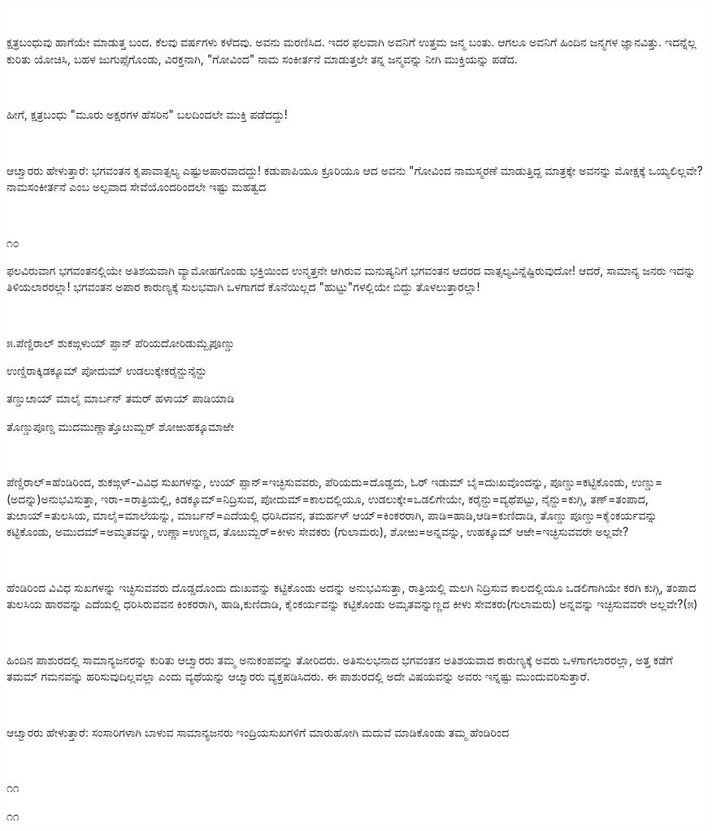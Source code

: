  

ಕ್ಷತ್ರಬಂಧುವು ಹಾಗೆಯೇ ಮಾಡುತ್ತ ಬಂದ. ಕೆಲವು ವರ್ಷಗಳು ಕಳೆದವು. ಅವನು ಮರಣಿಸಿದ. ಇದರ ಫಲವಾಗಿ ಅವನಿಗೆ ಉತ್ತಮ ಜನ್ಮ ಬಂತು. ಆಗಲೂ ಅವನಿಗೆ ಹಿಂದಿನ ಜನ್ಮಗಳ ಜ್ಞಾನವಿತ್ತು. ಇದನ್ನೆಲ್ಲ ಕುರಿತು ಯೋಚಿಸಿ, ಬಹಳ ಜುಗುಪ್ಸೆಗೊಂಡು, ವಿರಕ್ತನಾಗಿ, "ಗೋವಿಂದ" ನಾಮ ಸಂಕೀರ್ತನೆ ಮಾಡುತ್ತಲೇ ತನ್ನ ಜನ್ಮವನ್ನು ನೀಗಿ ಮುಕ್ತಿಯನ್ನು ಪಡೆದ.

 

ಹೀಗೆ, ಕ್ಷತ್ರಬಂಧು "ಮೂರು ಅಕ್ಷರಗಳ ಹೆಸರಿನ" ಬಲದಿಂದಲೇ ಮುಕ್ತಿ ಪಡೆದದ್ದು\!

 

ಆೞ್ವಾರರು ಹೇಳುತ್ತಾರೆ: ಭಗವಂತನ ಕೃಪಾವಾತ್ಸಲ್ಯ ಎಷ್ಟುಅಪಾರವಾದದ್ದು\! ಕಡುಪಾಪಿಯೂ ಕ್ರೂರಿಯೂ ಆದ ಅವನು "ಗೋವಿಂದ ನಾಮಸ್ಮರಣೆ ಮಾಡುತ್ತಿದ್ದ ಮಾತ್ರಕ್ಕೇ ಅವನನ್ನು ಮೋಕ್ಷಕ್ಕೆ ಒಯ್ಯಲಿಲ್ಲವೇ? ನಾಮಸಂಕೀರ್ತನೆ ಎಂಬ ಅಲ್ಪವಾದ ಸೇವೆಯೊಂದರಿಂದಲೇ ಇಷ್ಟು ಮಹತ್ವದ

 

೧೦

ಫಲವಿರುವಾಗ ಭಗವಂತನಲ್ಲಿಯೇ ಅತಿಶಯವಾಗಿ ವ್ಯಾಮೋಹಗೊಂಡು ಭಕ್ತಿಯಿಂದ ಉನ್ಮತ್ತನೇ ಆಗಿರುವ ಮನುಷ್ಯನಿಗೆ ಭಗವಂತನ ಆದರದ ವಾತ್ಸಲ್ಯವಿನ್ನೆಷ್ಟಿರುವುದೋ\! ಆದರೆ, ಸಾಮಾನ್ಯ ಜನರು ಇದನ್ನು ತಿಳಿಯಲಾರರಲ್ಲಾ\! ಭಗವಂತನ ಅಪಾರ ಕಾರುಣ್ಯಕ್ಕೆ ಸುಲಭವಾಗಿ ಒಳಗಾಗದೆ ಕೊನೆಯಿಲ್ಲದ "ಹುಟ್ಟು"ಗಳಲ್ಲಿಯೇ ಬಿದ್ದು ತೊಳಲುತ್ತಾರಲ್ಲಾ\!

 

೫.ಪೆಣ್ಡಿರಾಲ್ ಶುಕಙ್ಗಳುಯ್ ಪ್ಪಾನ್ ಪೆರಿಯದೋರಿಡುಮ್ಬೈಪೂಣ್ಡು

ಉಣ್ಡಿರಾಕ್ಕಿಡಕ್ಕೂಮ್ ಪೋದುಮ್ ಉಡಲುಕ್ಕೇಕರೈನ್ದುನೈನ್ದು

ತಣ್ಡುೞಾಯ್ ಮಾಲೈ ಮಾರ್ಬನ್ ತಮರ್ ಹಳಾಯ್ ಪಾಡಿಯಾಡಿ

ತೊಣ್ಡುಪೂಣ್ಡ ಮುದಮುಣ್ಣಾತ್ತೊೞುಮ್ಬರ್ ಶೋಱುಹಕ್ಕೂಮಾಱೇ

 

ಪೆಣ್ಡಿರಾಲ್=ಹೆಂಡಿರಿಂದ, ಶುಕಙ್ಗಳ್-ವಿವಿಧ ಸುಖಗಳನ್ನು, ಉಯ್ ಪ್ಪಾನ್=ಇಚ್ಛಿಸುವವರು, ಪೆರಿಯದು=ದೊಡ್ಡದು, ಓರ್ ಇಡುಮ್ ಬೈ=ದುಃಖವೊಂದನ್ನು, ಪೂಣ್ಡು=ಕಟ್ಟಿಕೊಂಡು, ಉಣ್ಡು=\(ಅದನ್ನು\)ಅನುಭವಿಸುತ್ತಾ, ಇರಾ-=ರಾತ್ರಿಯಲ್ಲಿ, ಕಿಡಕ್ಕೂಮ್=ನಿದ್ರಿಸುವ, ಪೋದುಮ್=ಕಾಲದಲ್ಲಿಯೂ, ಉಡಲುಕ್ಕೇ=ಒಡಲಿಗೇಯೇ, ಕರೈನ್ದು=ವ್ಯಥೆಪಟ್ಟು, ನೈನ್ದು=ಕುಗ್ಗಿ, ತಣ್=ತಂಪಾದ, ತುೞಾಯ್=ತುಲಸಿಯ, ಮಾಲೈ=ಮಾಲೆಯನ್ನು, ಮಾರ್ಬನ್=ಎದೆಯಲ್ಲಿ ಧರಿಸಿದವನ, ತಮರ್ಹಳ್ ಆಯ್=ಕಿಂಕರರಾಗಿ, ಪಾಡಿ=ಹಾಡಿ,ಆಡಿ=ಕುಣಿದಾಡಿ, ತೊಣ್ಡು ಪೂಣ್ಡು=ಕೈಂಕರ್ಯವನ್ನು ಕಟ್ಟಿಕೊಂಡು, ಅಮುದಮ್=ಅಮೃತವನ್ನು, ಉಣ್ಣಾ=ಉಣ್ಣದ, ತೊೞುಮ್ಬರ್=ಕೀಳು ಸೇವಕರು \(ಗುಲಾಮರು\), ಶೋಱು=ಅನ್ನವನ್ನು, ಉಹಕ್ಕೂಮ್ ಆಱೇ=ಇಚ್ಛಿಸುವವರೇ ಅಲ್ಲವೇ?

 

ಹೆಂಡಿರಿಂದ ವಿವಿಧ ಸುಖಗಳನ್ನು ಇಚ್ಛಿಸುವವರು ದೊಡ್ಡದೊಂದು ದುಃಖವನ್ನು ಕಟ್ಟಿಕೊಂಡು ಅದನ್ನು ಅನುಭವಿಸುತ್ತಾ, ರಾತ್ರಿಯಲ್ಲಿ ಮಲಗಿ ನಿದ್ರಿಸುವ ಕಾಲದಲ್ಲಿಯೂ ಒಡಲಿಗಾಗಿಯೇ ಕರಗಿ ಕುಗ್ಗಿ, ತಂಪಾದ ತುಲಸಿಯ ಹಾರವನ್ನು ಎದೆಯಲ್ಲಿ ಧರಿಸಿರುವವನ ಕಿಂಕರರಾಗಿ, ಹಾಡಿ,ಕುಣಿದಾಡಿ, ಕೈಂಕರ್ಯವನ್ನು ಕಟ್ಟಿಕೊಂಡು ಅಮೃತವನ್ನುಣ್ಣದ ಕೀಳು ಸೇವಕರು\(ಗುಲಾಮರು\) ಅನ್ನವನ್ನು ಇಚ್ಛಿಸುವವರೇ ಅಲ್ಲವೇ?\(೫\)

 

ಹಿಂದಿನ ಪಾಶುರದಲ್ಲಿ ಸಾಮಾನ್ಯಜನರನ್ನು ಕುರಿತು ಆೞ್ವಾರರು ತಮ್ಮ ಅನುಕಂಪವನ್ನು ತೋರಿದರು. ಅತಿಸುಲಭನಾದ ಭಗವಂತನ ಅತಿಶಯವಾದ ಕಾರುಣ್ಯಕ್ಕೆ ಅವರು ಒಳಗಾಗಲಾರರಲ್ಲಾ, ಅತ್ತ ಕಡೆಗೆ ತಮಮ್ ಗಮನವನ್ನು ಹರಿಸುವುದಿಲ್ಲವಲ್ಲಾ ಎಂದು ವ್ಯಥೆಯನ್ನು ಆೞ್ವಾರರು ವ್ಯಕ್ತಪಡಿಸಿದರು. ಈ ಪಾಶುರದಲ್ಲಿ ಅದೇ ವಿಷಯವನ್ನು ಅವರು ಇನ್ನಷ್ಟು ಮುಂದುವರಿಸುತ್ತಾರೆ.

 

ಆೞ್ವಾರರು ಹೇಳುತ್ತಾರೆ: ಸಂಸಾರಿಗಳಾಗಿ ಬಾಳುವ ಸಾಮಾನ್ಯಜನರು ಇಂದ್ರಿಯಸುಖಗಳಿಗೆ ಮಾರುಹೋಗಿ ಮದುವೆ ಮಾಡಿಕೊಂಡು ತಮ್ಮ ಹೆಂಡಿರಿಂದ

 

೧೧

೧೧
